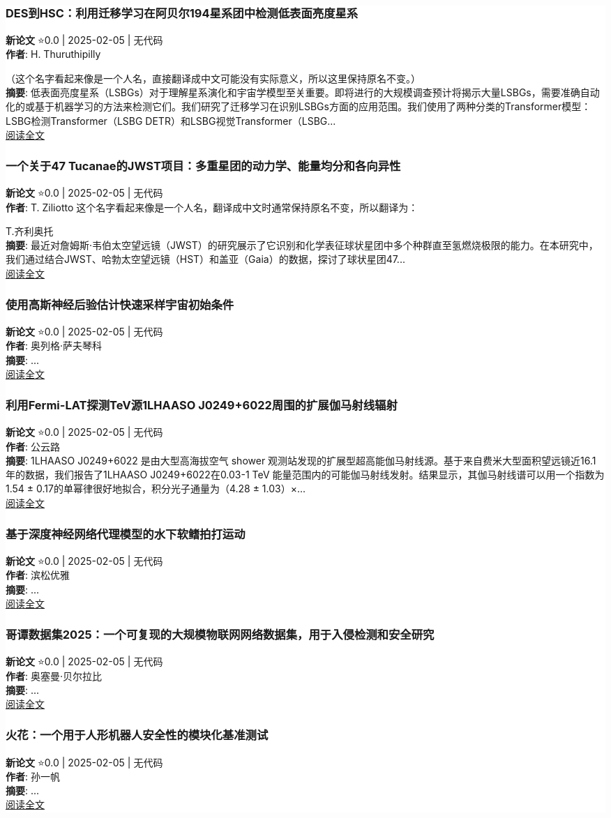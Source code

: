 
### DES到HSC：利用迁移学习在阿贝尔194星系团中检测低表面亮度星系
**新论文** ⭐0.0 | 2025-02-05 | 无代码  
**作者**: H. Thuruthipilly

（这个名字看起来像是一个人名，直接翻译成中文可能没有实际意义，所以这里保持原名不变。）  
**摘要**: 低表面亮度星系（LSBGs）对于理解星系演化和宇宙学模型至关重要。即将进行的大规模调查预计将揭示大量LSBGs，需要准确自动化的或基于机器学习的方法来检测它们。我们研究了迁移学习在识别LSBGs方面的应用范围。我们使用了两种分类的Transformer模型：LSBG检测Transformer（LSBG DETR）和LSBG视觉Transformer（LSBG...  
[阅读全文](http://arxiv.org/abs/2502.03142v1)


### 一个关于47 Tucanae的JWST项目：多重星团的动力学、能量均分和各向异性
**新论文** ⭐0.0 | 2025-02-05 | 无代码  
**作者**: T. Ziliotto 这个名字看起来像是一个人名，翻译成中文时通常保持原名不变，所以翻译为：

T.齐利奥托  
**摘要**: 最近对詹姆斯·韦伯太空望远镜（JWST）的研究展示了它识别和化学表征球状星团中多个种群直至氢燃烧极限的能力。在本研究中，我们通过结合JWST、哈勃太空望远镜（HST）和盖亚（Gaia）的数据，探讨了球状星团47...  
[阅读全文](http://arxiv.org/abs/2502.03140v1)


### 使用高斯神经后验估计快速采样宇宙初始条件
**新论文** ⭐0.0 | 2025-02-05 | 无代码  
**作者**: 奥列格·萨夫琴科  
**摘要**: ...  
[阅读全文](http://arxiv.org/abs/2502.03139v1)


### 利用Fermi-LAT探测TeV源1LHAASO J0249+6022周围的扩展伽马射线辐射
**新论文** ⭐0.0 | 2025-02-05 | 无代码  
**作者**: 公云路  
**摘要**: 1LHAASO J0249+6022 是由大型高海拔空气 shower 观测站发现的扩展型超高能伽马射线源。基于来自费米大型面积望远镜近16.1年的数据，我们报告了1LHAASO J0249+6022在0.03-1 TeV 能量范围内的可能伽马射线发射。结果显示，其伽马射线谱可以用一个指数为1.54 ± 0.17的单幂律很好地拟合，积分光子通量为（4.28 ± 1.03）×...  
[阅读全文](http://arxiv.org/abs/2502.03138v1)


### 基于深度神经网络代理模型的水下软鳍拍打运动
**新论文** ⭐0.0 | 2025-02-05 | 无代码  
**作者**: 滨松优雅  
**摘要**: ...  
[阅读全文](http://arxiv.org/abs/2502.03135v1)


### 哥谭数据集2025：一个可复现的大规模物联网网络数据集，用于入侵检测和安全研究
**新论文** ⭐0.0 | 2025-02-05 | 无代码  
**作者**: 奥塞曼·贝尔拉比  
**摘要**: ...  
[阅读全文](http://arxiv.org/abs/2502.03134v1)


### 火花：一个用于人形机器人安全性的模块化基准测试
**新论文** ⭐0.0 | 2025-02-05 | 无代码  
**作者**: 孙一帆  
**摘要**: ...  
[阅读全文](http://arxiv.org/abs/2502.03132v1)
